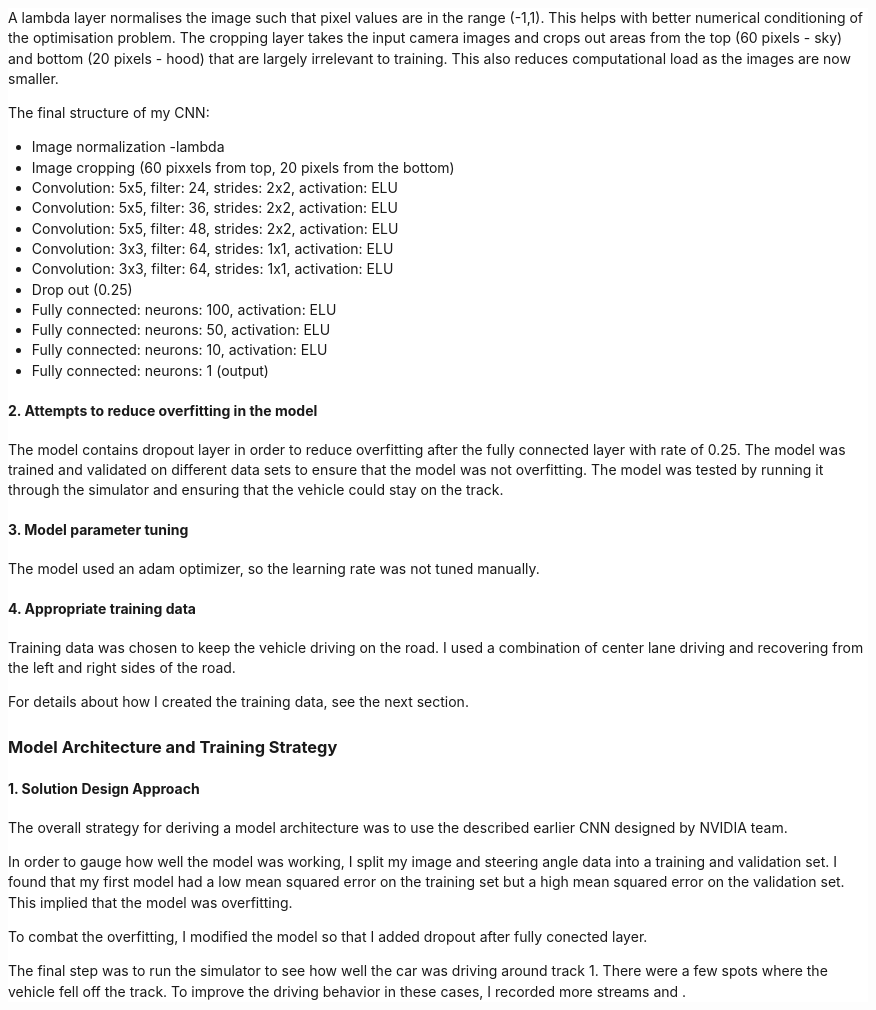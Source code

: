 A lambda layer normalises the image such that pixel values are in the range (-1,1). This helps with better numerical conditioning of the optimisation problem. The cropping layer takes the input camera images and crops out areas from the top (60 pixels - sky) and bottom (20 pixels - hood) that are largely irrelevant to training. This also reduces computational load as the images are now smaller.


The final structure of my CNN:
* Image normalization -lambda
* Image cropping (60 pixxels from top, 20 pixels from the bottom)
* Convolution: 5x5, filter: 24, strides: 2x2, activation: ELU
* Convolution: 5x5, filter: 36, strides: 2x2, activation: ELU
* Convolution: 5x5, filter: 48, strides: 2x2, activation: ELU
* Convolution: 3x3, filter: 64, strides: 1x1, activation: ELU
* Convolution: 3x3, filter: 64, strides: 1x1, activation: ELU
* Drop out (0.25)
* Fully connected: neurons: 100, activation: ELU
* Fully connected: neurons: 50, activation: ELU
* Fully connected: neurons: 10, activation: ELU
* Fully connected: neurons: 1 (output)

#### 2. Attempts to reduce overfitting in the model

The model contains dropout layer in order to reduce overfitting after the fully connected layer with rate of 0.25. 
The model was trained and validated on different data sets to ensure that the model was not overfitting. The model was tested by running it through the simulator and ensuring that the vehicle could stay on the track.

#### 3. Model parameter tuning

The model used an adam optimizer, so the learning rate was not tuned manually.

#### 4. Appropriate training data

Training data was chosen to keep the vehicle driving on the road. I used a combination of center lane driving and recovering from the left and right sides of the road.

For details about how I created the training data, see the next section. 

### Model Architecture and Training Strategy

#### 1. Solution Design Approach

The overall strategy for deriving a model architecture was to use the described earlier CNN designed by NVIDIA team.

In order to gauge how well the model was working, I split my image and steering angle data into a training and validation set. I found that my first model had a low mean squared error on the training set but a high mean squared error on the validation set. This implied that the model was overfitting. 

To combat the overfitting, I modified the model so that I added dropout after fully conected layer.

The final step was to run the simulator to see how well the car was driving around track 1. There were a few spots where the vehicle fell off the track. To improve the driving behavior in these cases, I recorded more streams and .
